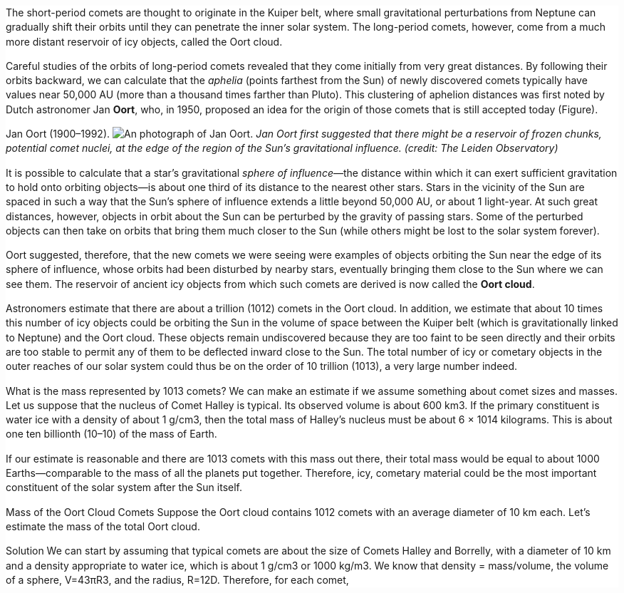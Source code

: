 The short-period comets are thought to originate in the Kuiper belt, where small gravitational perturbations from Neptune can gradually shift their orbits until they can penetrate the inner solar system. The long-period comets, however, come from a much more distant reservoir of icy objects, called the Oort cloud.

Careful studies of the orbits of long-period comets revealed that they come initially from very great distances. By following their orbits backward, we can calculate that the _aphelia_ (points farthest from the Sun) of newly discovered comets typically have values near 50,000 AU (more than a thousand times farther than Pluto). This clustering of aphelion distances was first noted by Dutch astronomer Jan **Oort**, who, in 1950, proposed an idea for the origin of those comets that is still accepted today (Figure).

Jan Oort (1900–1992). ![An photograph of Jan Oort.][3] _Jan Oort first suggested that there might be a reservoir of frozen chunks, potential comet nuclei, at the edge of the region of the Sun’s gravitational influence. (credit: The Leiden Observatory)_

It is possible to calculate that a star’s gravitational _sphere_ _of_ _influence_—the distance within which it can exert sufficient gravitation to hold onto orbiting objects—is about one third of its distance to the nearest other stars. Stars in the vicinity of the Sun are spaced in such a way that the Sun’s sphere of influence extends a little beyond 50,000 AU, or about 1 light-year. At such great distances, however, objects in orbit about the Sun can be perturbed by the gravity of passing stars. Some of the perturbed objects can then take on orbits that bring them much closer to the Sun (while others might be lost to the solar system forever).

Oort suggested, therefore, that the new comets we were seeing were examples of objects orbiting the Sun near the edge of its sphere of influence, whose orbits had been disturbed by nearby stars, eventually bringing them close to the Sun where we can see them. The reservoir of ancient icy objects from which such comets are derived is now called the **Oort cloud**.

Astronomers estimate that there are about a trillion (1012) comets in the Oort cloud. In addition, we estimate that about 10 times this number of icy objects could be orbiting the Sun in the volume of space between the Kuiper belt (which is gravitationally linked to Neptune) and the Oort cloud. These objects remain undiscovered because they are too faint to be seen directly and their orbits are too stable to permit any of them to be deflected inward close to the Sun. The total number of icy or cometary objects in the outer reaches of our solar system could thus be on the order of 10 trillion (1013), a very large number indeed.

What is the mass represented by 1013 comets? We can make an estimate if we assume something about comet sizes and masses. Let us suppose that the nucleus of Comet Halley is typical. Its observed volume is about 600 km3. If the primary constituent is water ice with a density of about 1 g/cm3, then the total mass of Halley’s nucleus must be about 6 × 1014 kilograms. This is about one ten billionth (10–10) of the mass of Earth.

If our estimate is reasonable and there are 1013 comets with this mass out there, their total mass would be equal to about 1000 Earths—comparable to the mass of all the planets put together. Therefore, icy, cometary material could be the most important constituent of the solar system after the Sun itself.

Mass of the Oort Cloud Comets Suppose the Oort cloud contains 1012 comets with an average diameter of 10 km each. Let’s estimate the mass of the total Oort cloud.

Solution We can start by assuming that typical comets are about the size of Comets Halley and Borrelly, with a diameter of 10 km and a density appropriate to water ice, which is about 1 g/cm3 or 1000 kg/m3. We know that density = mass/volume, the volume of a sphere, V=43πR3, and the radius, R=12D. Therefore, for each comet,


   [1]: https://cnx.org/resources/3fa0f3681ad701680a96f67c64310644c48257bc/OSC_Astro_13_04_ChironOrbit.jpg
   [2]: /contents/2e737be8-ea65-48c3-aa0a-9f35b4c6a966@14.4:760cf33c-7669-4f5f-a68e-e74a63d3731f@3
   [3]: https://cnx.org/resources/14a61e5f07206b4036c41b719a376ed859056c47/OSC_Astro_13_04_JanOort.jpg
   [4]: /contents/2e737be8-ea65-48c3-aa0a-9f35b4c6a966@14.4:0adc3d85-995c-427e-a4d1-c90b6161f1e4@4#fs-id1168048264434
   [5]: https://cnx.org/resources/5ef79ce2ad23f4236b9b920f1ad9f95cda2959a2/OSC_Astro_13_04_David.jpg
   [6]: https://openstaxcollege.org/l/30SOHOcomvid
   [7]: https://cnx.org/resources/8db534f8836b3b1f417995507cafd5dbc4db56cf/OSC_Astro_13_04_LINEAR.jpg
   [8]: https://cnx.org/resources/94aa91bbdde957572f6607a5e373249e857d23f2/OSC_Astro_13_04_Jupiter.jpg
   [9]: https://cnx.org/resources/d6a0a43e8e428d9220f01975a5d94d7a65386e31/OSC_Astro_13_04_Cloud.jpg
   [10]: https://openstaxcollege.org/l/30hischanUNIV
   [11]: /contents/2e737be8-ea65-48c3-aa0a-9f35b4c6a966@14.4:n.jpl.nasa.gov